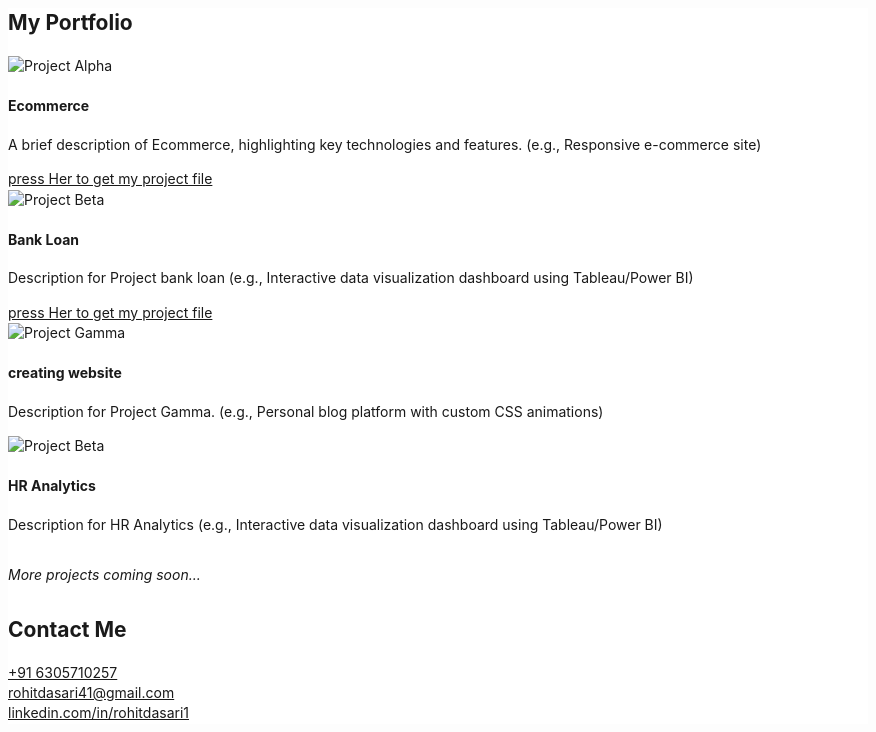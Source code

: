   <section class="portfolio" id="portfolio">
    <div class="section-content-wrapper">
        <h2 class="section-heading">My <span>Portfolio</span></h2>
        <div class="portfolio-grid">
            <div class="portfolio-item">
                <img src="https://images.pexels.com/photos/6214155/pexels-photo-6214155.jpeg?auto=compress&cs=tinysrgb&w=600" alt="Project Alpha">
                <div class="portfolio-item-content">
                    <h4>Ecommerce </h4>
                    <p>A brief description of Ecommerce, highlighting key technologies and features. (e.g., Responsive e-commerce site)</p>
                    <div><a href="https://github.com/Dasarirohi/Olist-E-Commarces-Store-Analysis" target="_blank"> press Her to get my project file </a></div>
                </div>
            </div>
            <div class="portfolio-item">
                <img src="https://media.istockphoto.com/id/1357021263/photo/indian-five-hundred-rupee-notes-in-a-sack-cloth.jpg?b=1&s=612x612&w=0&k=20&c=Z9MTXd9_37kQDoJ5DGMBnF8D54Qb_IRZ1PzJH4mYx9k=" alt="Project Beta">
                <div class="portfolio-item-content">
                    <h4>Bank Loan </h4>
                    <p>Description for Project bank loan (e.g., Interactive data visualization dashboard using Tableau/Power BI)</p>
                    <div><a href="https://github.com/Dasarirohi/Bank-Analyst" target="_blank"> press Her to get my project file </a></div>
                </div>
            </div>
            <div class="portfolio-item">
                <img src="https://images.pexels.com/photos/326514/pexels-photo-326514.jpeg?auto=compress&cs=tinysrgb&w=600" alt="Project Gamma">
                <div class="portfolio-item-content">
                    <h4>creating website </h4>
                    <p>Description for Project Gamma. (e.g., Personal blog platform with custom CSS animations)</p>
                </div>
            </div>
            <div class="portfolio-item">
                <img src="https://images.pexels.com/photos/3184639/pexels-photo-3184639.jpeg?auto=compress&cs=tinysrgb&w=600" alt="Project Beta">
                <div class="portfolio-item-content">
                    <h4> HR Analytics </h4>
                    <p>Description for  HR Analytics  (e.g., Interactive data visualization dashboard using Tableau/Power BI)</p>
                </div>
            </div>
        </div>
        <p style="margin-top: 30px; font-style: italic;">More projects coming soon...</p>
    </div>
  </section>

  <section class="contact" id="contact">
    <div class="section-content-wrapper">
        <h2 class="section-heading">Contact <span>Me</span></h2>
        <div class="contact-container">
          <div class="contact-item">
            <i class='bx bxs-phone'></i>
            <a href="tel:6305710257">+91 6305710257</a>
          </div>
          <div class="contact-item">
            <i class='bx bxs-envelope'></i>
            <a href="https://mailto:rohitdasari41@gmail.com">rohitdasari41@gmail.com</a>
          </div>
          <div class="contact-item">
            <i class='bx bxl-linkedin-square'></i>
            <a href=" https://www.linkedin.com/in/rohitdasari1" target="_blank">linkedin.com/in/rohitdasari1</a> </div>
        </div>